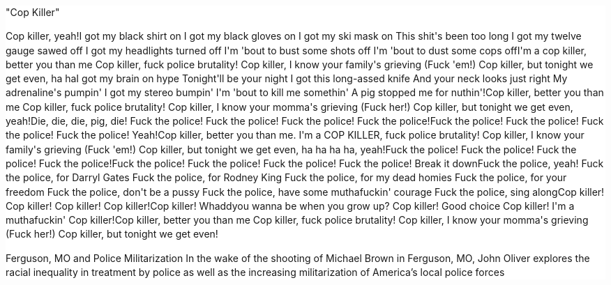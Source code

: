 &quot;Cop Killer&quot;

Cop killer, yeah!I got my black shirt on
I got my black gloves on
I got my ski mask on
This shit's been too long
I got my twelve gauge sawed off
I got my headlights turned off
I'm 'bout to bust some shots off
I'm 'bout to dust some cops offI'm a cop killer, better you than me
Cop killer, fuck police brutality!
Cop killer, I know your family's grieving
(Fuck 'em!)
Cop killer, but tonight we get even, ha haI got my brain on hype
Tonight'll be your night
I got this long-assed knife
And your neck looks just right
My adrenaline's pumpin'
I got my stereo bumpin'
I'm 'bout to kill me somethin'
A pig stopped me for nuthin'!Cop killer, better you than me
Cop killer, fuck police brutality!
Cop killer, I know your momma's grieving
(Fuck her!)
Cop killer, but tonight we get even, yeah!Die, die, die, pig, die! Fuck the police!
Fuck the police!
Fuck the police!
Fuck the police!Fuck the police!
Fuck the police!
Fuck the police!
Fuck the police!
Yeah!Cop killer, better you than me.
I'm a COP KILLER, fuck police brutality!
Cop killer, I know your family's grieving
(Fuck 'em!)
Cop killer, but tonight we get even, ha ha ha ha, yeah!Fuck the police!
Fuck the police!
Fuck the police!
Fuck the police!Fuck the police!
Fuck the police!
Fuck the police!
Fuck the police!
Break it downFuck the police, yeah!
Fuck the police, for Darryl Gates
Fuck the police, for Rodney King
Fuck the police, for my dead homies
Fuck the police, for your freedom
Fuck the police, don't be a pussy
Fuck the police, have some muthafuckin' courage
Fuck the police, sing alongCop killer!
Cop killer!
Cop killer!
Cop killer!Cop killer! Whaddyou wanna be when you grow up?
Cop killer! Good choice
Cop killer! I'm a muthafuckin'
Cop killer!Cop killer, better you than me
Cop killer, fuck police brutality!
Cop killer, I know your momma's grieving
(Fuck her!)
Cop killer, but tonight we get even! </td>
   <td style="text-align:left;"> Ferguson, MO and Police Militarization </td>
   <td style="text-align:left;"> In the wake of the shooting of Michael Brown in Ferguson, MO, John Oliver explores the racial inequality in treatment by police as well as the increasing militarization of America’s local police forces </td>